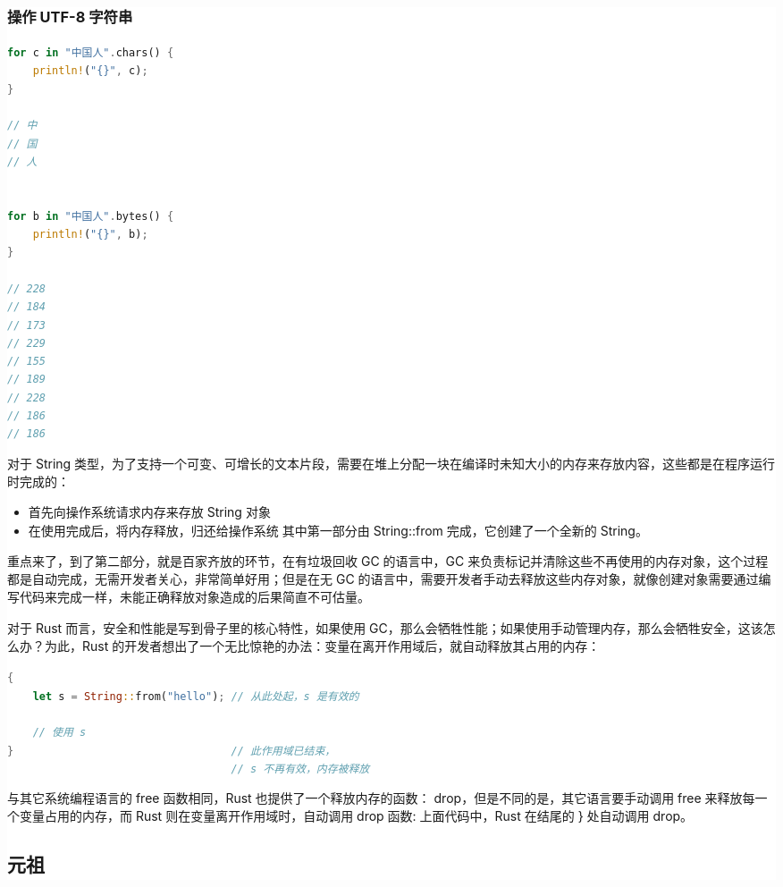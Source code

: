 
### 操作 UTF-8 字符串

```rust
for c in "中国人".chars() {
    println!("{}", c);
}

// 中
// 国
// 人


for b in "中国人".bytes() {
    println!("{}", b);
}

// 228
// 184
// 173
// 229
// 155
// 189
// 228
// 186
// 186
```

对于 String 类型，为了支持一个可变、可增长的文本片段，需要在堆上分配一块在编译时未知大小的内存来存放内容，这些都是在程序运行时完成的：

- 首先向操作系统请求内存来存放 String 对象
- 在使用完成后，将内存释放，归还给操作系统
  其中第一部分由 String::from 完成，它创建了一个全新的 String。

重点来了，到了第二部分，就是百家齐放的环节，在有垃圾回收 GC 的语言中，GC 来负责标记并清除这些不再使用的内存对象，这个过程都是自动完成，无需开发者关心，非常简单好用；但是在无 GC 的语言中，需要开发者手动去释放这些内存对象，就像创建对象需要通过编写代码来完成一样，未能正确释放对象造成的后果简直不可估量。

对于 Rust 而言，安全和性能是写到骨子里的核心特性，如果使用 GC，那么会牺牲性能；如果使用手动管理内存，那么会牺牲安全，这该怎么办？为此，Rust 的开发者想出了一个无比惊艳的办法：变量在离开作用域后，就自动释放其占用的内存：

```rust
{
    let s = String::from("hello"); // 从此处起，s 是有效的

    // 使用 s
}                                  // 此作用域已结束，
                                   // s 不再有效，内存被释放

```

与其它系统编程语言的 free 函数相同，Rust 也提供了一个释放内存的函数： drop，但是不同的是，其它语言要手动调用 free 来释放每一个变量占用的内存，而 Rust 则在变量离开作用域时，自动调用 drop 函数: 上面代码中，Rust 在结尾的 } 处自动调用 drop。

## 元祖
